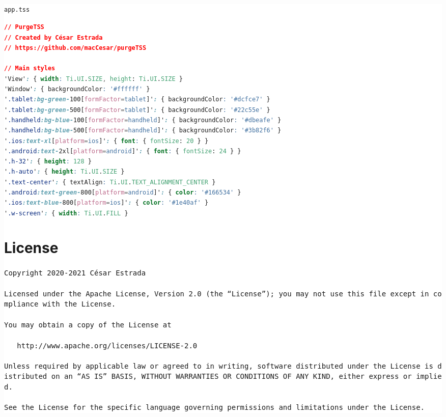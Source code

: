 `app.tss`
```css
// PurgeTSS
// Created by César Estrada
// https://github.com/macCesar/purgeTSS

// Main styles
'View': { width: Ti.UI.SIZE, height: Ti.UI.SIZE }
'Window': { backgroundColor: '#ffffff' }
'.tablet:bg-green-100[formFactor=tablet]': { backgroundColor: '#dcfce7' }
'.tablet:bg-green-500[formFactor=tablet]': { backgroundColor: '#22c55e' }
'.handheld:bg-blue-100[formFactor=handheld]': { backgroundColor: '#dbeafe' }
'.handheld:bg-blue-500[formFactor=handheld]': { backgroundColor: '#3b82f6' }
'.ios:text-xl[platform=ios]': { font: { fontSize: 20 } }
'.android:text-2xl[platform=android]': { font: { fontSize: 24 } }
'.h-32': { height: 128 }
'.h-auto': { height: Ti.UI.SIZE }
'.text-center': { textAlign: Ti.UI.TEXT_ALIGNMENT_CENTER }
'.android:text-green-800[platform=android]': { color: '#166534' }
'.ios:text-blue-800[platform=ios]': { color: '#1e40af' }
'.w-screen': { width: Ti.UI.FILL }
```

# License
<pre>
Copyright 2020-2021 César Estrada

Licensed under the Apache License, Version 2.0 (the “License”); you may not use this file except in compliance with the License.

You may obtain a copy of the License at

   http://www.apache.org/licenses/LICENSE-2.0

Unless required by applicable law or agreed to in writing, software distributed under the License is distributed on an “AS IS” BASIS, WITHOUT WARRANTIES OR CONDITIONS OF ANY KIND, either express or implied.

See the License for the specific language governing permissions and limitations under the License.
</pre>

